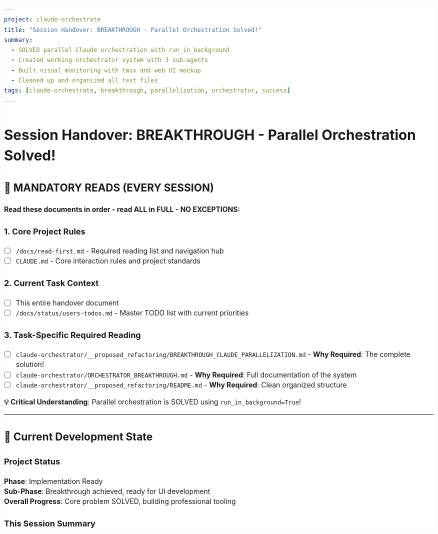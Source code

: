 ```yaml
---
project: claude-orchestrate
title: "Session Handover: BREAKTHROUGH - Parallel Orchestration Solved!"
summary:
  - SOLVED parallel Claude orchestration with run_in_background
  - Created working orchestrator system with 3 sub-agents
  - Built visual monitoring with tmux and web UI mockup
  - Cleaned up and organized all test files
tags: [claude-orchestrate, breakthrough, parallelization, orchestrator, success]
---
```


# Session Handover: BREAKTHROUGH - Parallel Orchestration Solved!

## 🔴 MANDATORY READS (EVERY SESSION)

**Read these documents in order - read ALL in FULL - NO EXCEPTIONS:**

### 1. Core Project Rules 
- [ ] `/docs/read-first.md` - Required reading list and navigation hub
- [ ] `CLAUDE.md` - Core interaction rules and project standards

### 2. Current Task Context
- [ ] This entire handover document
- [ ] `/docs/status/users-todos.md` - Master TODO list with current priorities

### 3. Task-Specific Required Reading
- [ ] `claude-orchestrator/__proposed_refactoring/BREAKTHROUGH_CLAUDE_PARALLELIZATION.md` - **Why Required**: The complete solution!
- [ ] `claude-orchestrator/ORCHESTRATOR_BREAKTHROUGH.md` - **Why Required**: Full documentation of the system
- [ ] `claude-orchestrator/__proposed_refactoring/README.md` - **Why Required**: Clean organized structure

**💡 Critical Understanding**: Parallel orchestration is SOLVED using `run_in_background=True`!

---

## 📍 Current Development State

### Project Status
**Phase**: Implementation Ready  
**Sub-Phase**: Breakthrough achieved, ready for UI development  
**Overall Progress**: Core problem SOLVED, building professional tooling

### This Session Summary
